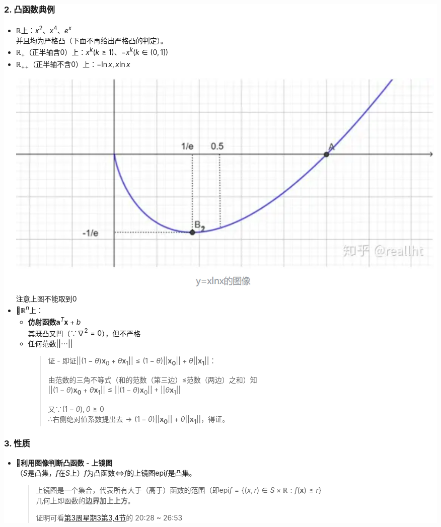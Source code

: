 ### 2. 凸函数典例

* $\mathbb{R}$上：$x^2$、$x^4$、$e^x$  
  并且均为严格凸（下面不再给出严格凸的判定）。
* $\mathbb{R}_+$（正半轴含0）上：$x^k(k\ge1)$、$-x^k(k\in(0,1])$  
* $\mathbb{R}_{++}$（正半轴不含0）上：$-\ln x,x\ln x$  
  ![x ln x 图像](<images/image-2.2. 凸函数-1.png>)  
  注意上图不能取到$0$
* 🌟$\mathbb{R}^n$上：
  * **仿射函数**$\boldsymbol{a}^T\boldsymbol{x}+b$  
    其既凸又凹（$\because\nabla^2=0$），但不严格
  * 任何范数$||\cdots||$
    > 证 - 即证$||(1-\theta)\boldsymbol{x}_0+\theta\boldsymbol{x}_1||\le(1-\theta)||\boldsymbol{x_0}||+\theta||\boldsymbol{x_1}||$：
    >
    > 由范数的三角不等式（和的范数（第三边）$\le$范数（两边）之和）知  
    > $||(1-\theta)\boldsymbol{x_0}+\theta\boldsymbol{x_1}||\le||(1-\theta)\boldsymbol{x}_0||+||\theta\boldsymbol{x}_1||$
    >
    > 又$\because (1-\theta),\theta \ge 0$  
    > $\therefore$右侧绝对值系数提出去$\to(1-\theta)||\boldsymbol{x_0}||+\theta||\boldsymbol{x_1}||$，得证。
  
### 3. 性质

* 🌟**利用图像判断凸函数** - **上镜图**  
  （$S$是凸集，$f$在$S$上）$f$为凸函数$\Leftrightarrow$$f$的上镜图$\text{epi}f$是凸集。
  > 上镜图是一个集合，代表所有大于（高于）函数的范围（即$\text{epi}f=\{(x,r)\in S\times\mathbb{R}: f(\boldsymbol{x})\le r\}$  
  > 几何上即函数的**边界加上上方**。
  >
  > 证明可看[第3周星期3第3,4节](https://classroom.msa.buaa.edu.cn/livingroom?course_id=56986&sub_id=1664398&tenant_code=21)的 20:28 ~ 26:53
